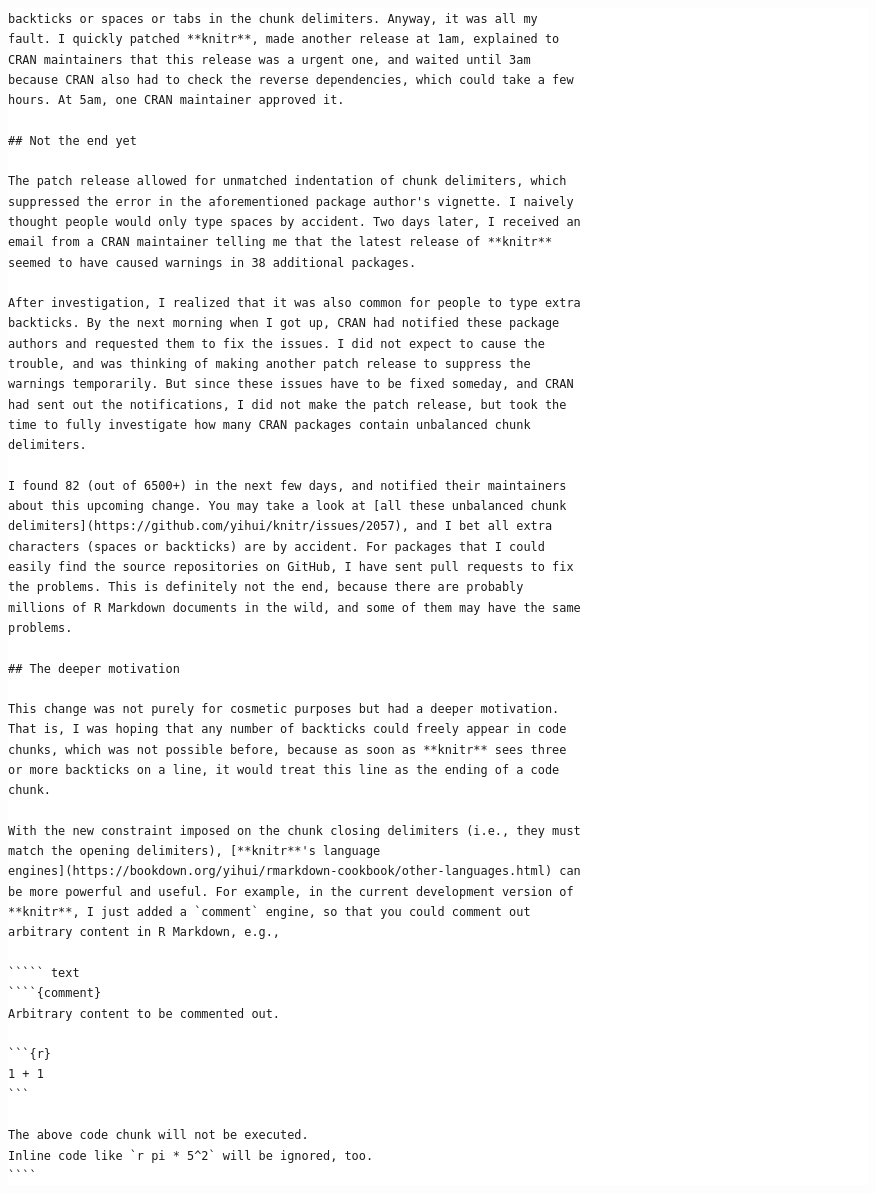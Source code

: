 `````
backticks or spaces or tabs in the chunk delimiters. Anyway, it was all my
fault. I quickly patched **knitr**, made another release at 1am, explained to
CRAN maintainers that this release was a urgent one, and waited until 3am
because CRAN also had to check the reverse dependencies, which could take a few
hours. At 5am, one CRAN maintainer approved it.

## Not the end yet

The patch release allowed for unmatched indentation of chunk delimiters, which
suppressed the error in the aforementioned package author's vignette. I naively
thought people would only type spaces by accident. Two days later, I received an
email from a CRAN maintainer telling me that the latest release of **knitr**
seemed to have caused warnings in 38 additional packages.

After investigation, I realized that it was also common for people to type extra
backticks. By the next morning when I got up, CRAN had notified these package
authors and requested them to fix the issues. I did not expect to cause the
trouble, and was thinking of making another patch release to suppress the
warnings temporarily. But since these issues have to be fixed someday, and CRAN
had sent out the notifications, I did not make the patch release, but took the
time to fully investigate how many CRAN packages contain unbalanced chunk
delimiters.

I found 82 (out of 6500+) in the next few days, and notified their maintainers
about this upcoming change. You may take a look at [all these unbalanced chunk
delimiters](https://github.com/yihui/knitr/issues/2057), and I bet all extra
characters (spaces or backticks) are by accident. For packages that I could
easily find the source repositories on GitHub, I have sent pull requests to fix
the problems. This is definitely not the end, because there are probably
millions of R Markdown documents in the wild, and some of them may have the same
problems.

## The deeper motivation

This change was not purely for cosmetic purposes but had a deeper motivation.
That is, I was hoping that any number of backticks could freely appear in code
chunks, which was not possible before, because as soon as **knitr** sees three
or more backticks on a line, it would treat this line as the ending of a code
chunk.

With the new constraint imposed on the chunk closing delimiters (i.e., they must
match the opening delimiters), [**knitr**'s language
engines](https://bookdown.org/yihui/rmarkdown-cookbook/other-languages.html) can
be more powerful and useful. For example, in the current development version of
**knitr**, I just added a `comment` engine, so that you could comment out
arbitrary content in R Markdown, e.g.,

````` text
````{comment}
Arbitrary content to be commented out.

```{r}
1 + 1
```

The above code chunk will not be executed.
Inline code like `r pi * 5^2` will be ignored, too.
````
`````
